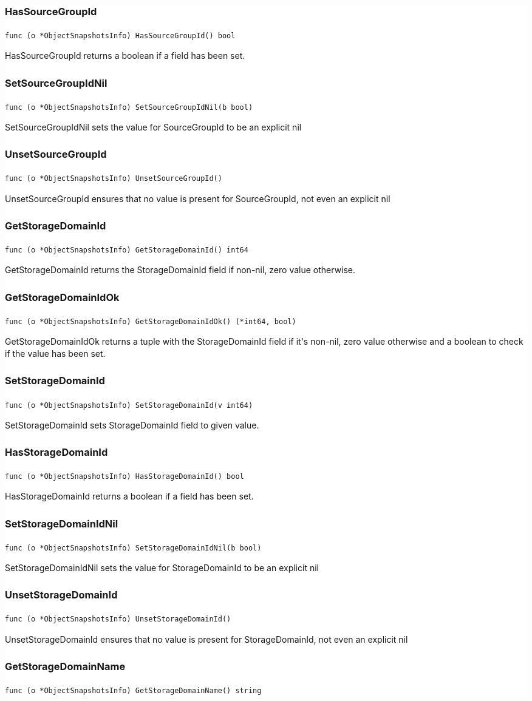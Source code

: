 ### HasSourceGroupId

`func (o *ObjectSnapshotsInfo) HasSourceGroupId() bool`

HasSourceGroupId returns a boolean if a field has been set.

### SetSourceGroupIdNil

`func (o *ObjectSnapshotsInfo) SetSourceGroupIdNil(b bool)`

 SetSourceGroupIdNil sets the value for SourceGroupId to be an explicit nil

### UnsetSourceGroupId
`func (o *ObjectSnapshotsInfo) UnsetSourceGroupId()`

UnsetSourceGroupId ensures that no value is present for SourceGroupId, not even an explicit nil
### GetStorageDomainId

`func (o *ObjectSnapshotsInfo) GetStorageDomainId() int64`

GetStorageDomainId returns the StorageDomainId field if non-nil, zero value otherwise.

### GetStorageDomainIdOk

`func (o *ObjectSnapshotsInfo) GetStorageDomainIdOk() (*int64, bool)`

GetStorageDomainIdOk returns a tuple with the StorageDomainId field if it's non-nil, zero value otherwise
and a boolean to check if the value has been set.

### SetStorageDomainId

`func (o *ObjectSnapshotsInfo) SetStorageDomainId(v int64)`

SetStorageDomainId sets StorageDomainId field to given value.

### HasStorageDomainId

`func (o *ObjectSnapshotsInfo) HasStorageDomainId() bool`

HasStorageDomainId returns a boolean if a field has been set.

### SetStorageDomainIdNil

`func (o *ObjectSnapshotsInfo) SetStorageDomainIdNil(b bool)`

 SetStorageDomainIdNil sets the value for StorageDomainId to be an explicit nil

### UnsetStorageDomainId
`func (o *ObjectSnapshotsInfo) UnsetStorageDomainId()`

UnsetStorageDomainId ensures that no value is present for StorageDomainId, not even an explicit nil
### GetStorageDomainName

`func (o *ObjectSnapshotsInfo) GetStorageDomainName() string`
